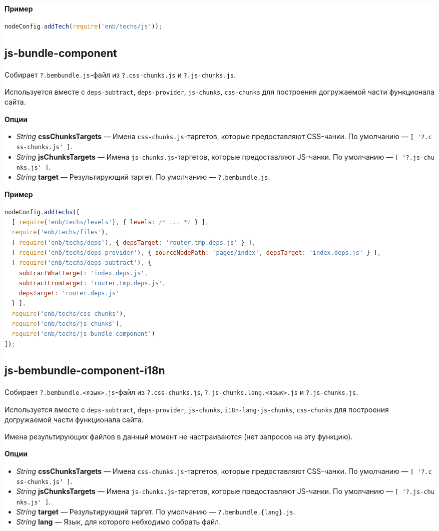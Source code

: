 **Пример**

```javascript
nodeConfig.addTech(require('enb/techs/js'));
```

js-bundle-component
-------------------

Собирает `?.bembundle.js`-файл из `?.css-chunks.js` и `?.js-chunks.js`.

Используется вместе с `deps-subtract`, `deps-provider`, `js-chunks`, `css-chunks` для построения догружаемой части функционала сайта.

**Опции**

* *String* **cssChunksTargets** — Имена `css-chunks.js`-таргетов, которые предоставляют CSS-чанки. По умолчанию — `[ '?.css-chunks.js' ]`.
* *String* **jsChunksTargets** — Имена `js-chunks.js`-таргетов, которые предоставляют JS-чанки. По умолчанию — `[ '?.js-chunks.js' ]`.
* *String* **target** — Результирующий таргет. По умолчанию — `?.bembundle.js`.

**Пример**

```javascript
nodeConfig.addTechs([
  [ require('enb/techs/levels'), { levels: /* ... */ } ],
  require('enb/techs/files'),
  [ require('enb/techs/deps'), { depsTarget: 'router.tmp.deps.js' } ],
  [ require('enb/techs/deps-provider'), { sourceNodePath: 'pages/index', depsTarget: 'index.deps.js' } ],
  [ require('enb/techs/deps-subtract'), {
    subtractWhatTarget: 'index.deps.js',
    subtractFromTarget: 'router.tmp.deps.js',
    depsTarget: 'router.deps.js'
  } ],
  require('enb/techs/css-chunks'),
  require('enb/techs/js-chunks'),
  require('enb/techs/js-bundle-component')
]);
```

js-bembundle-component-i18n
---------------------------

Собирает `?.bembundle.<язык>.js`-файл из `?.css-chunks.js`,  `?.js-chunks.lang.<язык>.js` и `?.js-chunks.js`.

Используется вместе с `deps-subtract`, `deps-provider`, `js-chunks`, `i18n-lang-js-chunks`, `css-chunks` для построения догружаемой части функционала сайта.

Имена результирующих файлов в данный момент не настраиваются (нет запросов на эту функцию).

**Опции**

* *String* **cssChunksTargets** — Имена `css-chunks.js`-таргетов, которые предоставляют CSS-чанки. По умолчанию — `[ '?.css-chunks.js' ]`.
* *String* **jsChunksTargets** — Имена `js-chunks.js`-таргетов, которые предоставляют JS-чанки. По умолчанию — `[ '?.js-chunks.js' ]`.
* *String* **target** — Результирующий таргет. По умолчанию — `?.bembundle.{lang}.js`.
* *String* **lang** — Язык, для которого небходимо собрать файл.

